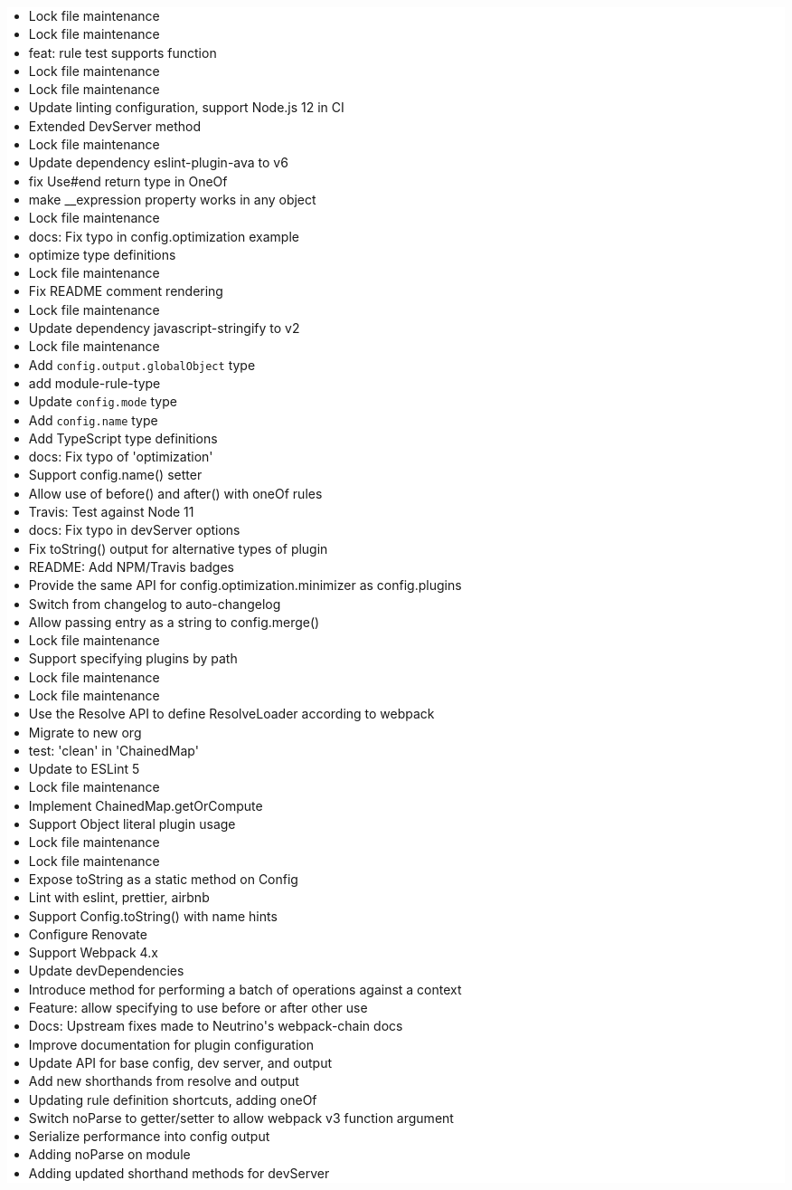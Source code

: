 - Lock file maintenance
- Lock file maintenance
- feat: rule test supports function
- Lock file maintenance
- Lock file maintenance
- Update linting configuration, support Node.js 12 in CI
- Extended DevServer method
- Lock file maintenance
- Update dependency eslint-plugin-ava to v6
- fix Use#end return type in OneOf
- make __expression property works in any object
- Lock file maintenance
- docs: Fix typo in config.optimization example
- optimize type definitions
- Lock file maintenance
- Fix README comment rendering
- Lock file maintenance
- Update dependency javascript-stringify to v2
- Lock file maintenance
- Add `config.output.globalObject` type
- add module-rule-type
- Update `config.mode` type
- Add `config.name` type
- Add TypeScript type definitions
- docs: Fix typo of 'optimization'
- Support config.name() setter
- Allow use of before() and after() with oneOf rules
- Travis: Test against Node 11
- docs: Fix typo in devServer options
- Fix toString() output for alternative types of plugin
- README: Add NPM/Travis badges
- Provide the same API for config.optimization.minimizer as config.plugins
- Switch from changelog to auto-changelog
- Allow passing entry as a string to config.merge()
- Lock file maintenance
- Support specifying plugins by path
- Lock file maintenance
- Lock file maintenance
- Use the Resolve API to define ResolveLoader according to webpack
- Migrate to new org
- test: 'clean' in 'ChainedMap'
- Update to ESLint 5
- Lock file maintenance
- Implement ChainedMap.getOrCompute
- Support Object literal plugin usage
- Lock file maintenance
- Lock file maintenance
- Expose toString as a static method on Config
- Lint with eslint, prettier, airbnb
- Support Config.toString() with name hints
- Configure Renovate
- Support Webpack 4.x
- Update devDependencies
- Introduce method for performing a batch of operations against a context
- Feature: allow specifying to use before or after other use
- Docs: Upstream fixes made to Neutrino's webpack-chain docs
- Improve documentation for plugin configuration
- Update API for base config, dev server, and output
- Add new shorthands from resolve and output
- Updating rule definition shortcuts, adding oneOf
- Switch noParse to getter/setter to allow webpack v3 function argument
- Serialize performance into config output
- Adding noParse on module
- Adding updated shorthand methods for devServer